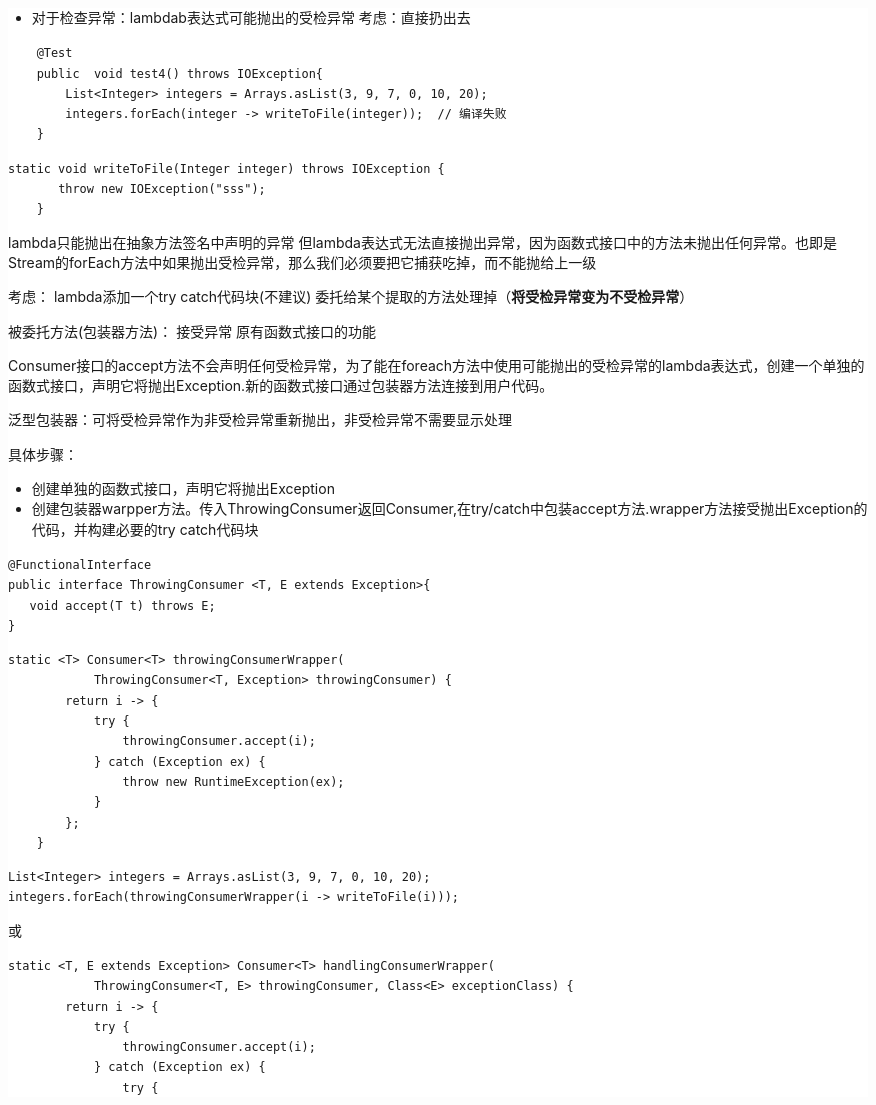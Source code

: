 
- 对于检查异常：lambdab表达式可能抛出的受检异常
考虑：直接扔出去

```
    @Test
    public  void test4() throws IOException{
        List<Integer> integers = Arrays.asList(3, 9, 7, 0, 10, 20);
        integers.forEach(integer -> writeToFile(integer));  // 编译失败
    }
```
```
static void writeToFile(Integer integer) throws IOException {
       throw new IOException("sss");
    }
```
lambda只能抛出在抽象方法签名中声明的异常
但lambda表达式无法直接抛出异常，因为函数式接口中的方法未抛出任何异常。也即是
Stream的forEach方法中如果抛出受检异常，那么我们必须要把它捕获吃掉，而不能抛给上一级


考虑：
lambda添加一个try catch代码块(不建议)
委托给某个提取的方法处理掉（**将受检异常变为不受检异常**）


被委托方法(包装器方法)：
接受异常
原有函数式接口的功能

Consumer接口的accept方法不会声明任何受检异常，为了能在foreach方法中使用可能抛出的受检异常的lambda表达式，创建一个单独的函数式接口，声明它将抛出Exception.新的函数式接口通过包装器方法连接到用户代码。

泛型包装器：可将受检异常作为非受检异常重新抛出，非受检异常不需要显示处理

具体步骤：
- 创建单独的函数式接口，声明它将抛出Exception
- 创建包装器warpper方法。传入ThrowingConsumer返回Consumer,在try/catch中包装accept方法.wrapper方法接受抛出Exception的代码，并构建必要的try catch代码块
```
@FunctionalInterface
public interface ThrowingConsumer <T, E extends Exception>{
   void accept(T t) throws E;
}
```
```
static <T> Consumer<T> throwingConsumerWrapper(
            ThrowingConsumer<T, Exception> throwingConsumer) {
        return i -> {
            try {
                throwingConsumer.accept(i);
            } catch (Exception ex) {
                throw new RuntimeException(ex);
            }
        };
    }
```
```
List<Integer> integers = Arrays.asList(3, 9, 7, 0, 10, 20);
integers.forEach(throwingConsumerWrapper(i -> writeToFile(i)));
```
或
```
static <T, E extends Exception> Consumer<T> handlingConsumerWrapper(
            ThrowingConsumer<T, E> throwingConsumer, Class<E> exceptionClass) {
        return i -> {
            try {
                throwingConsumer.accept(i);
            } catch (Exception ex) {
                try {
```